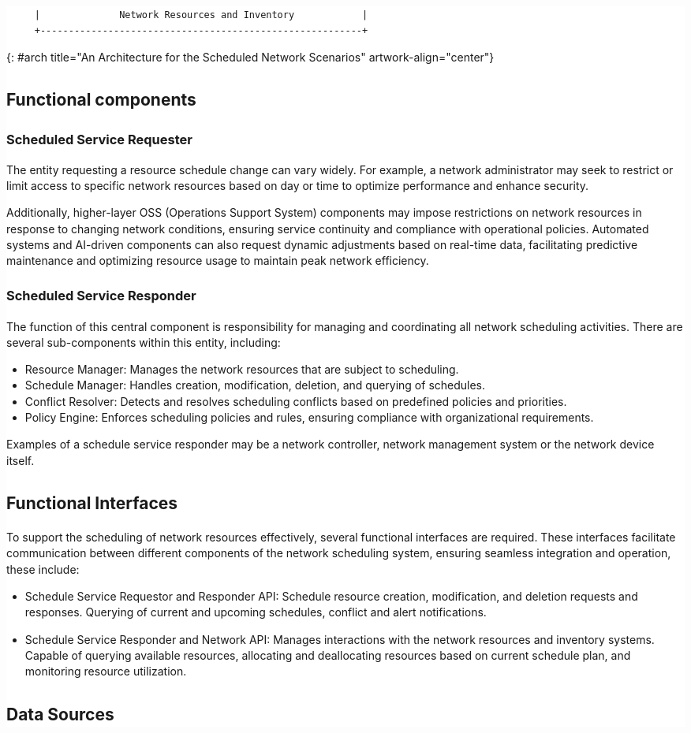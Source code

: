 ~~~~
     |              Network Resources and Inventory            |
     +---------------------------------------------------------+
~~~~
{: #arch title="An Architecture for the Scheduled Network Scenarios" artwork-align="center"}

## Functional components

### Scheduled Service Requester

The entity requesting a resource schedule change can vary widely. For example,
a network administrator may seek to restrict or limit access to specific network
resources based on day or time to optimize performance and enhance security.

Additionally, higher-layer OSS (Operations Support System) components may impose
restrictions on network resources in response to changing network conditions,
ensuring service continuity and compliance with operational policies. Automated
systems and AI-driven components can also request dynamic adjustments based on
real-time data, facilitating predictive maintenance and optimizing resource
usage to maintain peak network efficiency.

### Scheduled Service Responder

The function of this central component is responsibility for managing and coordinating
all network scheduling activities. There are several sub-components within this entity,
including:

 * Resource Manager: Manages the network resources that are subject to scheduling.
 * Schedule Manager: Handles creation, modification, deletion, and querying of schedules.
 * Conflict Resolver: Detects and resolves scheduling conflicts based on predefined
   policies and priorities.
 * Policy Engine: Enforces scheduling policies and rules, ensuring compliance with
   organizational requirements.

Examples of a schedule service responder may be a network controller, network
management system or the network device itself.

## Functional Interfaces

To support the scheduling of network resources effectively, several
functional interfaces are required. These interfaces facilitate
communication between different components of the network scheduling
system, ensuring seamless integration and operation, these include:

 * Schedule Service Requestor and Responder API: Schedule resource creation,
   modification, and deletion requests and responses. Querying of
   current and upcoming schedules, conflict and alert notifications.

 * Schedule Service Responder and Network API: Manages interactions with
   the network resources and inventory systems. Capable of querying
   available resources, allocating and deallocating resources based on
   current schedule plan, and monitoring resource utilization.

## Data Sources
